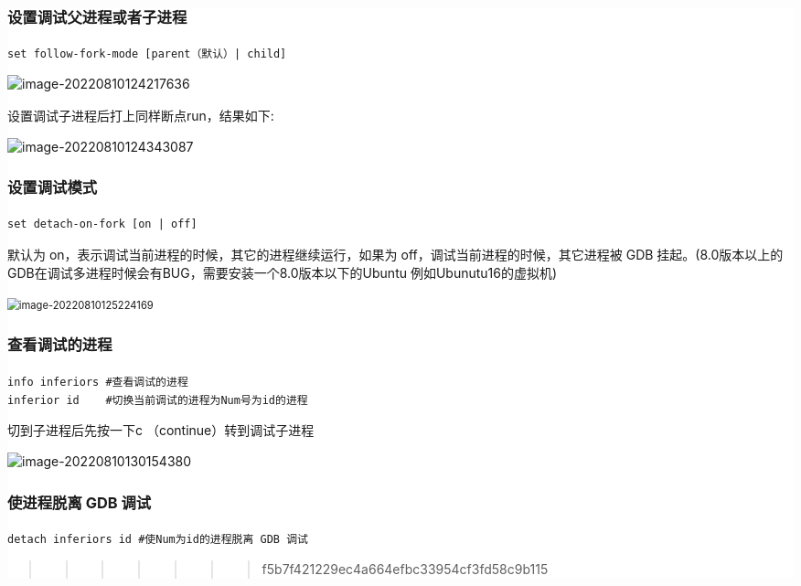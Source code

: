 
### 设置调试父进程或者子进程

```shell
set follow-fork-mode [parent（默认）| child]
```

![image-20220810124217636](https://gitee.com/czjaixuexi/typora_pictures/raw/master/img/image-20220810124217636.png)



设置调试子进程后打上同样断点run，结果如下:

![image-20220810124343087](https://gitee.com/czjaixuexi/typora_pictures/raw/master/img/image-20220810124343087.png)



### 设置调试模式

```shell
set detach-on-fork [on | off]
```

默认为 on，表示调试当前进程的时候，其它的进程继续运行，如果为 off，调试当前进程的时候，其它进程被 GDB 挂起。(8.0版本以上的GDB在调试多进程时候会有BUG，需要安装一个8.0版本以下的Ubuntu 例如Ubunutu16的虚拟机)

<img src="https://gitee.com/czjaixuexi/typora_pictures/raw/master/img/image-20220810125224169.png" alt="image-20220810125224169" style="zoom: 80%;" />



### 查看调试的进程

```shell
info inferiors #查看调试的进程
inferior id    #切换当前调试的进程为Num号为id的进程
```

切到子进程后先按一下c （continue）转到调试子进程

![image-20220810130154380](https://gitee.com/czjaixuexi/typora_pictures/raw/master/img/image-20220810130154380.png)



### 使进程脱离 GDB 调试

```shell
detach inferiors id #使Num为id的进程脱离 GDB 调试
```

>>>>>>> f5b7f421229ec4a664efbc33954cf3fd58c9b115
